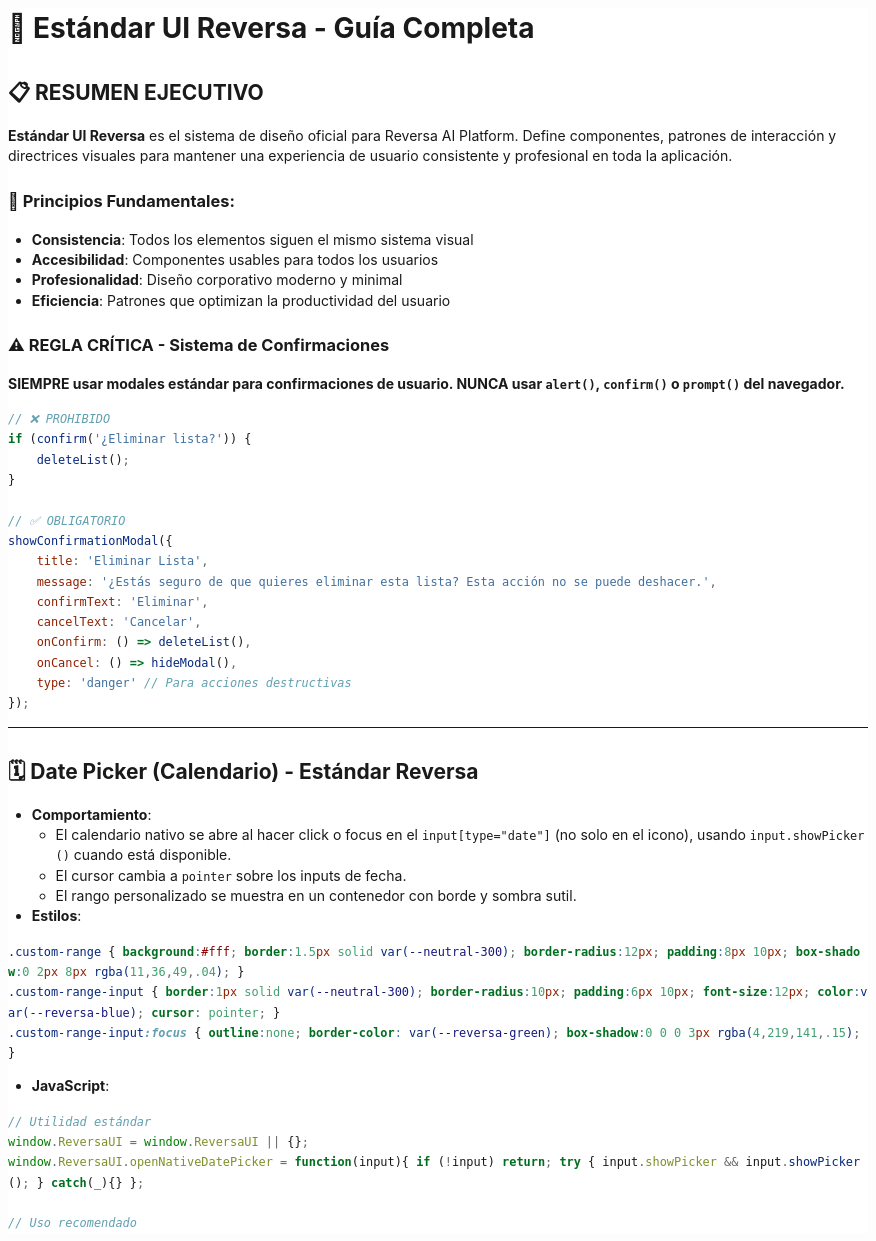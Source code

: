 # 🎨 Estándar UI Reversa - Guía Completa

## 📋 RESUMEN EJECUTIVO

**Estándar UI Reversa** es el sistema de diseño oficial para Reversa AI Platform. Define componentes, patrones de interacción y directrices visuales para mantener una experiencia de usuario consistente y profesional en toda la aplicación.

### 🎯 **Principios Fundamentales:**
- **Consistencia**: Todos los elementos siguen el mismo sistema visual
- **Accesibilidad**: Componentes usables para todos los usuarios
- **Profesionalidad**: Diseño corporativo moderno y minimal
- **Eficiencia**: Patrones que optimizan la productividad del usuario

### ⚠️ **REGLA CRÍTICA - Sistema de Confirmaciones**

**SIEMPRE usar modales estándar para confirmaciones de usuario. NUNCA usar `alert()`, `confirm()` o `prompt()` del navegador.**

```javascript
// ❌ PROHIBIDO
if (confirm('¿Eliminar lista?')) {
    deleteList();
}

// ✅ OBLIGATORIO
showConfirmationModal({
    title: 'Eliminar Lista',
    message: '¿Estás seguro de que quieres eliminar esta lista? Esta acción no se puede deshacer.',
    confirmText: 'Eliminar',
    cancelText: 'Cancelar',
    onConfirm: () => deleteList(),
    onCancel: () => hideModal(),
    type: 'danger' // Para acciones destructivas
});
```

---

## 🗓️ Date Picker (Calendario) - Estándar Reversa

- **Comportamiento**:
  - El calendario nativo se abre al hacer click o focus en el `input[type="date"]` (no solo en el icono), usando `input.showPicker()` cuando está disponible.
  - El cursor cambia a `pointer` sobre los inputs de fecha.
  - El rango personalizado se muestra en un contenedor con borde y sombra sutil.
- **Estilos**:
```css
.custom-range { background:#fff; border:1.5px solid var(--neutral-300); border-radius:12px; padding:8px 10px; box-shadow:0 2px 8px rgba(11,36,49,.04); }
.custom-range-input { border:1px solid var(--neutral-300); border-radius:10px; padding:6px 10px; font-size:12px; color:var(--reversa-blue); cursor: pointer; }
.custom-range-input:focus { outline:none; border-color: var(--reversa-green); box-shadow:0 0 0 3px rgba(4,219,141,.15); }
```
- **JavaScript**:
```javascript
// Utilidad estándar
window.ReversaUI = window.ReversaUI || {};
window.ReversaUI.openNativeDatePicker = function(input){ if (!input) return; try { input.showPicker && input.showPicker(); } catch(_){} };

// Uso recomendado
```